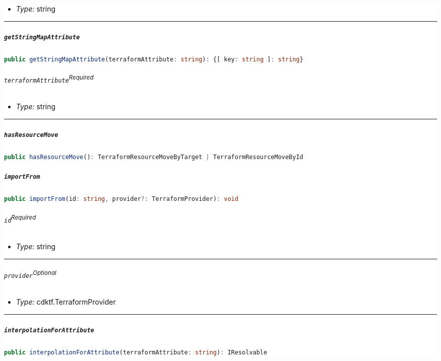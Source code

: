 - *Type:* string

---

##### `getStringMapAttribute` <a name="getStringMapAttribute" id="@cdktf/provider-vault.samlAuthBackend.SamlAuthBackend.getStringMapAttribute"></a>

```typescript
public getStringMapAttribute(terraformAttribute: string): {[ key: string ]: string}
```

###### `terraformAttribute`<sup>Required</sup> <a name="terraformAttribute" id="@cdktf/provider-vault.samlAuthBackend.SamlAuthBackend.getStringMapAttribute.parameter.terraformAttribute"></a>

- *Type:* string

---

##### `hasResourceMove` <a name="hasResourceMove" id="@cdktf/provider-vault.samlAuthBackend.SamlAuthBackend.hasResourceMove"></a>

```typescript
public hasResourceMove(): TerraformResourceMoveByTarget | TerraformResourceMoveById
```

##### `importFrom` <a name="importFrom" id="@cdktf/provider-vault.samlAuthBackend.SamlAuthBackend.importFrom"></a>

```typescript
public importFrom(id: string, provider?: TerraformProvider): void
```

###### `id`<sup>Required</sup> <a name="id" id="@cdktf/provider-vault.samlAuthBackend.SamlAuthBackend.importFrom.parameter.id"></a>

- *Type:* string

---

###### `provider`<sup>Optional</sup> <a name="provider" id="@cdktf/provider-vault.samlAuthBackend.SamlAuthBackend.importFrom.parameter.provider"></a>

- *Type:* cdktf.TerraformProvider

---

##### `interpolationForAttribute` <a name="interpolationForAttribute" id="@cdktf/provider-vault.samlAuthBackend.SamlAuthBackend.interpolationForAttribute"></a>

```typescript
public interpolationForAttribute(terraformAttribute: string): IResolvable
```

